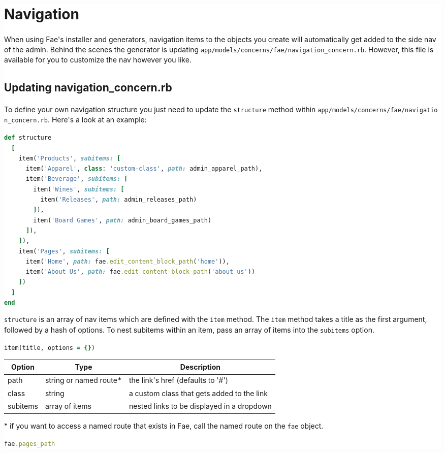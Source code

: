 
# Navigation

When using Fae's installer and generators, navigation items to the objects you create will automatically get added to the side nav of the admin. Behind the scenes the generator is updating `app/models/concerns/fae/navigation_concern.rb`. However, this file is available for you to customize the nav however you like.

## Updating navigation_concern.rb

To define your own navigation structure you just need to update the `structure` method within `app/models/concerns/fae/navigation_concern.rb`. Here's a look at an example:

```ruby
def structure
  [
    item('Products', subitems: [
      item('Apparel', class: 'custom-class', path: admin_apparel_path),
      item('Beverage', subitems: [
        item('Wines', subitems: [
          item('Releases', path: admin_releases_path)
        ]),
        item('Board Games', path: admin_board_games_path)
      ]),
    ]),
    item('Pages', subitems: [
      item('Home', path: fae.edit_content_block_path('home')),
      item('About Us', path: fae.edit_content_block_path('about_us'))
    ])
  ]
end
```

`structure` is an array of nav items which are defined with the `item` method. The `item` method takes a title as the first argument, followed by a hash of options. To nest subitems within an item, pass an array of items into the `subitems` option.

```ruby
item(title, options = {})
```

| Option | Type | Description |
| --- | ---- | ----------- |
| path | string or named route* | the link's href (defaults to '#') |
| class | string | a custom class that gets added to the link |
| subitems | array of items | nested links to be displayed in a dropdown |

\* if you want to access a named route that exists in Fae, call the named route on the `fae` object.

```ruby
fae.pages_path
```
